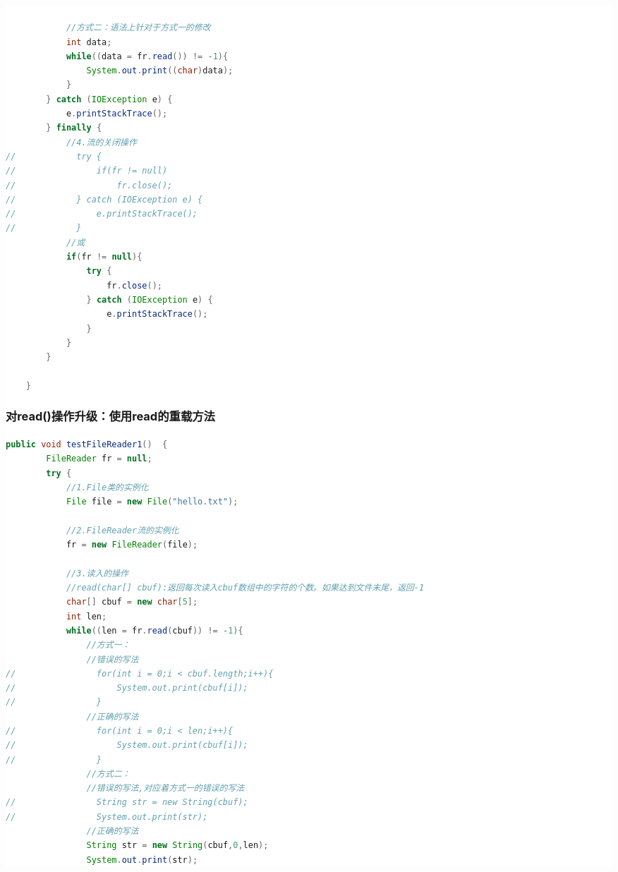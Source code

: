 ```java

            //方式二：语法上针对于方式一的修改
            int data;
            while((data = fr.read()) != -1){
                System.out.print((char)data);
            }
        } catch (IOException e) {
            e.printStackTrace();
        } finally {
            //4.流的关闭操作
//            try {
//                if(fr != null)
//                    fr.close();
//            } catch (IOException e) {
//                e.printStackTrace();
//            }
            //或
            if(fr != null){
                try {
                    fr.close();
                } catch (IOException e) {
                    e.printStackTrace();
                }
            }
        }

    }
```



### 对read()操作升级：使用read的重载方法

```java
public void testFileReader1()  {
        FileReader fr = null;
        try {
            //1.File类的实例化
            File file = new File("hello.txt");

            //2.FileReader流的实例化
            fr = new FileReader(file);

            //3.读入的操作
            //read(char[] cbuf):返回每次读入cbuf数组中的字符的个数。如果达到文件末尾，返回-1
            char[] cbuf = new char[5];
            int len;
            while((len = fr.read(cbuf)) != -1){
                //方式一：
                //错误的写法
//                for(int i = 0;i < cbuf.length;i++){
//                    System.out.print(cbuf[i]);
//                }
                //正确的写法
//                for(int i = 0;i < len;i++){
//                    System.out.print(cbuf[i]);
//                }
                //方式二：
                //错误的写法,对应着方式一的错误的写法
//                String str = new String(cbuf);
//                System.out.print(str);
                //正确的写法
                String str = new String(cbuf,0,len);
                System.out.print(str);
```